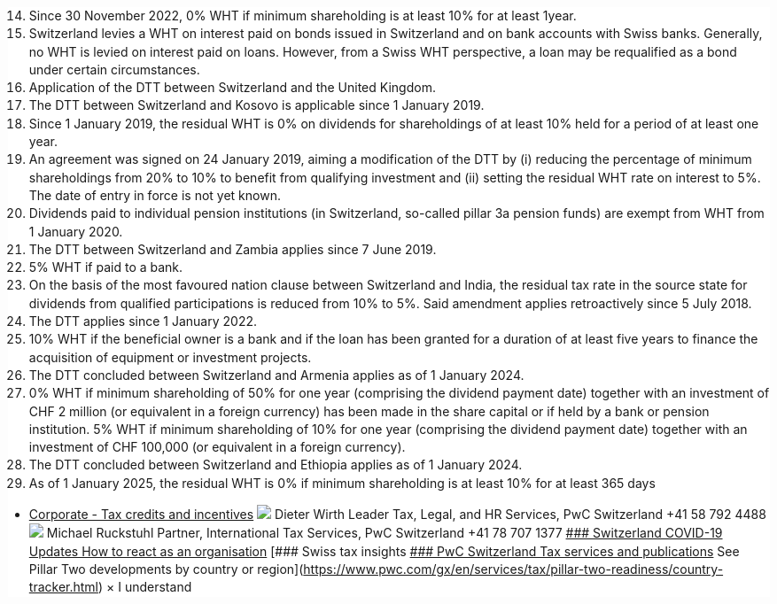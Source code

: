 14. Since 30 November 2022, 0% WHT if minimum shareholding is at least 10% for at least 1year.
15. Switzerland levies a WHT on interest paid on bonds issued in Switzerland and on bank accounts with Swiss banks. Generally, no WHT is levied on interest paid on loans. However, from a Swiss WHT perspective, a loan may be requalified as a bond under certain circumstances.
16. Application of the DTT between Switzerland and the United Kingdom.
17. The DTT between Switzerland and Kosovo is applicable since 1 January 2019.
18. Since 1 January 2019, the residual WHT is 0% on dividends for shareholdings of at least 10% held for a period of at least one year.
19. An agreement was signed on 24 January 2019, aiming a modification of the DTT by (i) reducing the percentage of minimum shareholdings from 20% to 10% to benefit from qualifying investment and (ii) setting the residual WHT rate on interest to 5%. The date of entry in force is not yet known.
20. Dividends paid to individual pension institutions (in Switzerland, so-called pillar 3a pension funds) are exempt from WHT from 1 January 2020.
21. The DTT between Switzerland and Zambia applies since 7 June 2019.
22. 5% WHT if paid to a bank.
23. On the basis of the most favoured nation clause between Switzerland and India, the residual tax rate in the source state for dividends from qualified participations is reduced from 10% to 5%. Said amendment applies retroactively since 5 July 2018.
24. The DTT applies since 1 January 2022.
25. 10% WHT if the beneficial owner is a bank and if the loan has been granted for a duration of at least five years to finance the acquisition of equipment or investment projects.
26. The DTT concluded between Switzerland and Armenia applies as of 1 January 2024.
27. 0% WHT if minimum shareholding of 50% for one year (comprising the dividend payment date) together with an investment of CHF 2 million (or equivalent in a foreign currency) has been made in the share capital or if held by a bank or pension institution. 5% WHT if minimum shareholding of 10% for one year (comprising the dividend payment date) together with an investment of CHF 100,000 (or equivalent in a foreign currency).
28. The DTT concluded between Switzerland and Ethiopia applies as of 1 January 2024.
29. As of 1 January 2025, the residual WHT is 0% if minimum shareholding is at least 10% for at least 365 days
* [Corporate - Tax credits and incentives](switzerland/corporate/tax-credits-and-incentives.html)
![](-/media/world-wide-tax-summaries/attachments/switzerland---wirth_dieter.ashx%3Frev=51f5bff1f5894eb5899d77de10e18ecc&revision=51f5bff1-f589-4eb5-899d-77de10e18ecc&hash=9B0691F7E7F2EF687147E05E910DF68ED43823D8)
Dieter Wirth
Leader Tax, Legal, and HR Services, PwC Switzerland
+41 58 792 4488
![](-/media/world-wide-tax-summaries/switzerlandmichael-ruckstuhlswitzerland--michael-ruckstuhljpg20240502121431681.ashx%3Frev=c5e40ed5b0ac416fbe7f02e868648608&revision=c5e40ed5-b0ac-416f-be7f-02e868648608&hash=B1A42553147AA6056A981B5B40C73F750F732F3D)
Michael Ruckstuhl
Partner, International Tax Services, PwC Switzerland
+41 78 707 1377
[### Switzerland COVID-19 Updates
How to react as an organisation](https://www.pwc.ch/en/insights/covid-19.html)
[### Swiss tax insights
[### PwC Switzerland
Tax services and publications](https://www.pwc.ch/en/services/tax-advice.html)
See Pillar Two developments by country or region](https://www.pwc.com/gx/en/services/tax/pillar-two-readiness/country-tracker.html)
×
I understand